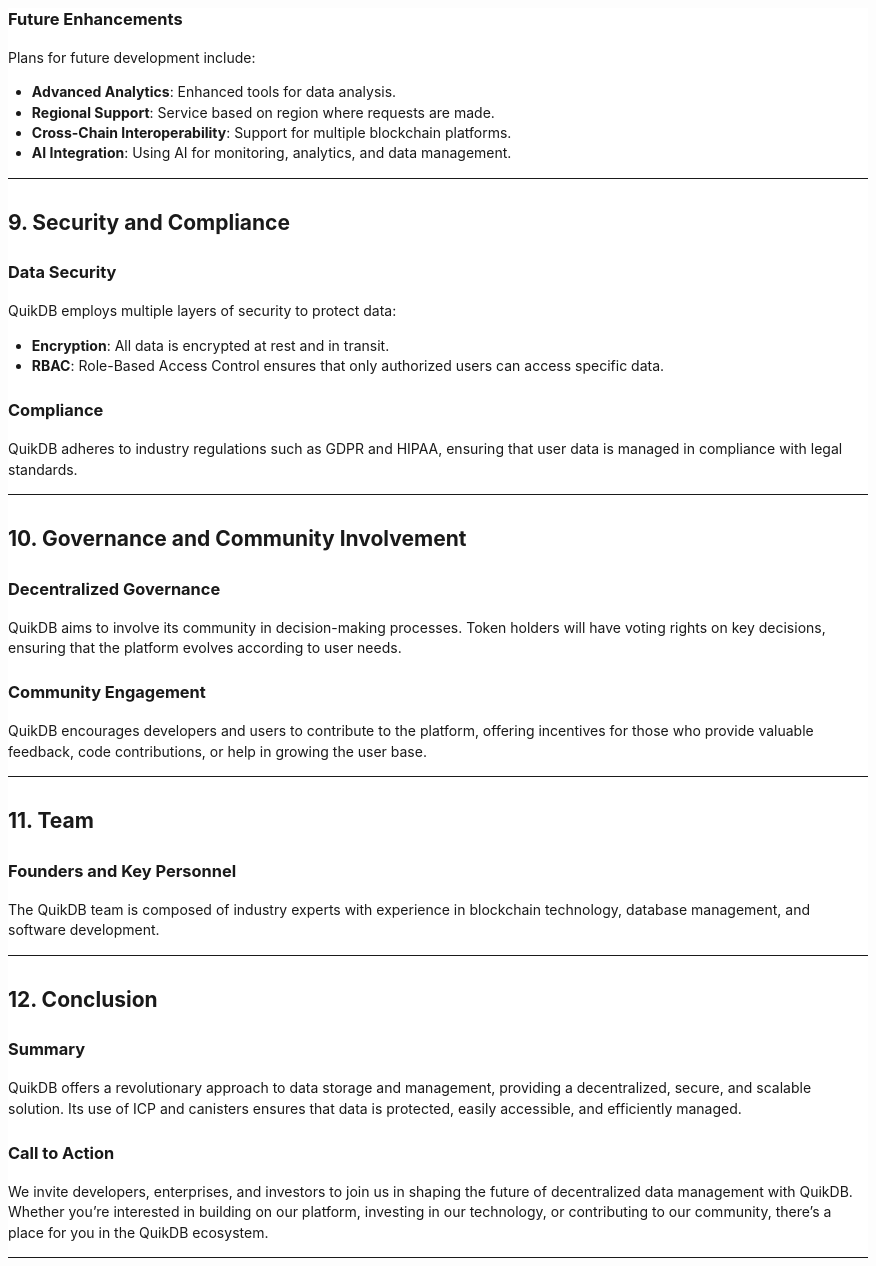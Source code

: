 ### **Future Enhancements**
Plans for future development include:
- **Advanced Analytics**: Enhanced tools for data analysis.
- **Regional Support**: Service based on region where requests are made.
- **Cross-Chain Interoperability**: Support for multiple blockchain platforms.
- **AI Integration**: Using AI for monitoring, analytics, and data management.

---

## **9. Security and Compliance**
### **Data Security**
QuikDB employs multiple layers of security to protect data:
- **Encryption**: All data is encrypted at rest and in transit.
- **RBAC**: Role-Based Access Control ensures that only authorized users can access specific data.

### **Compliance**
QuikDB adheres to industry regulations such as GDPR and HIPAA, ensuring that user data is managed in compliance with legal standards.

---

## **10. Governance and Community Involvement**
### **Decentralized Governance**
QuikDB aims to involve its community in decision-making processes. Token holders will have voting rights on key decisions, ensuring that the platform evolves according to user needs.

### **Community Engagement**
QuikDB encourages developers and users to contribute to the platform, offering incentives for those who provide valuable feedback, code contributions, or help in growing the user base.

---

## **11. Team**
### **Founders and Key Personnel**
The QuikDB team is composed of industry experts with experience in blockchain technology, database management, and software development.

---

## **12. Conclusion**
### **Summary**
QuikDB offers a revolutionary approach to data storage and management, providing a decentralized, secure, and scalable solution. Its use of ICP and canisters ensures that data is protected, easily accessible, and efficiently managed.

### **Call to Action**
We invite developers, enterprises, and investors to join us in shaping the future of decentralized data management with QuikDB. Whether you’re interested in building on our platform, investing in our technology, or contributing to our community, there’s a place for you in the QuikDB ecosystem.

---